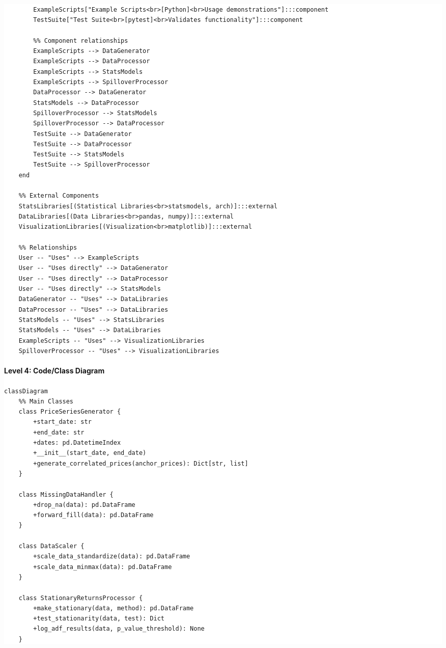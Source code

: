 ```mermaid
        ExampleScripts["Example Scripts<br>[Python]<br>Usage demonstrations"]:::component
        TestSuite["Test Suite<br>[pytest]<br>Validates functionality"]:::component
        
        %% Component relationships
        ExampleScripts --> DataGenerator
        ExampleScripts --> DataProcessor
        ExampleScripts --> StatsModels
        ExampleScripts --> SpilloverProcessor
        DataProcessor --> DataGenerator
        StatsModels --> DataProcessor
        SpilloverProcessor --> StatsModels
        SpilloverProcessor --> DataProcessor
        TestSuite --> DataGenerator
        TestSuite --> DataProcessor
        TestSuite --> StatsModels
        TestSuite --> SpilloverProcessor
    end

    %% External Components
    StatsLibraries[(Statistical Libraries<br>statsmodels, arch)]:::external
    DataLibraries[(Data Libraries<br>pandas, numpy)]:::external
    VisualizationLibraries[(Visualization<br>matplotlib)]:::external
    
    %% Relationships
    User -- "Uses" --> ExampleScripts
    User -- "Uses directly" --> DataGenerator
    User -- "Uses directly" --> DataProcessor
    User -- "Uses directly" --> StatsModels
    DataGenerator -- "Uses" --> DataLibraries
    DataProcessor -- "Uses" --> DataLibraries
    StatsModels -- "Uses" --> StatsLibraries
    StatsModels -- "Uses" --> DataLibraries
    ExampleScripts -- "Uses" --> VisualizationLibraries
    SpilloverProcessor -- "Uses" --> VisualizationLibraries
```

#### Level 4: Code/Class Diagram

```mermaid
classDiagram
    %% Main Classes
    class PriceSeriesGenerator {
        +start_date: str
        +end_date: str
        +dates: pd.DatetimeIndex
        +__init__(start_date, end_date)
        +generate_correlated_prices(anchor_prices): Dict[str, list]
    }
    
    class MissingDataHandler {
        +drop_na(data): pd.DataFrame
        +forward_fill(data): pd.DataFrame
    }
    
    class DataScaler {
        +scale_data_standardize(data): pd.DataFrame
        +scale_data_minmax(data): pd.DataFrame
    }
    
    class StationaryReturnsProcessor {
        +make_stationary(data, method): pd.DataFrame
        +test_stationarity(data, test): Dict
        +log_adf_results(data, p_value_threshold): None
    }
```